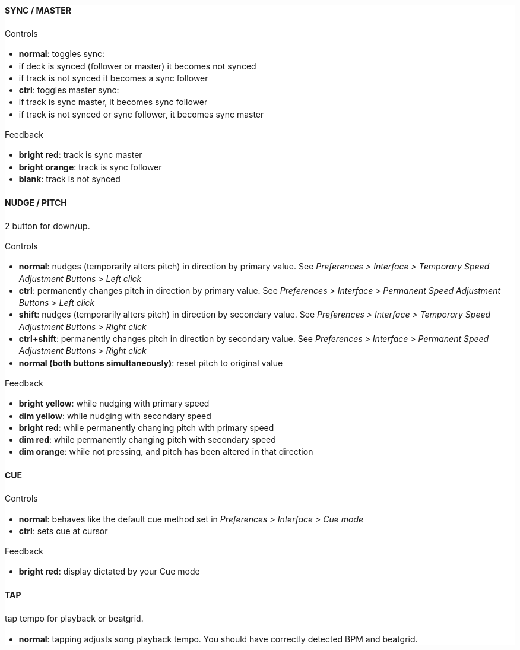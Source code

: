 #### SYNC / MASTER

Controls

 - **normal**: toggles sync:
  - if deck is synced (follower or master) it becomes  not synced
  - if track is not synced it becomes a sync follower
 - **ctrl**: toggles master sync:
  - if track is sync master, it becomes sync follower
  - if track is not synced or sync follower, it becomes sync master

Feedback

 - **bright red**: track is sync master
 - **bright orange**: track is sync follower
 - **blank**: track is not synced

#### NUDGE / PITCH

2 button for down/up.

Controls

 - **normal**: nudges (temporarily alters pitch) in direction by primary value. See *Preferences > Interface > Temporary Speed Adjustment Buttons > Left click*
 - **ctrl**: permanently changes pitch in direction by primary value. See *Preferences > Interface > Permanent Speed Adjustment Buttons > Left click*
 - **shift**: nudges (temporarily alters pitch) in direction by secondary value. See *Preferences > Interface > Temporary Speed Adjustment Buttons > Right click*
 - **ctrl+shift**: permanently changes pitch in direction by secondary value. See *Preferences > Interface > Permanent Speed Adjustment Buttons > Right click*
 - **normal (both buttons simultaneously)**: reset pitch to original value

Feedback

  - **bright yellow**: while nudging with primary speed
  - **dim yellow**: while nudging with secondary speed
  - **bright red**: while permanently changing pitch with primary speed
  - **dim red**: while permanently changing pitch with secondary speed
  - **dim orange**: while not pressing, and pitch has been altered in that direction

#### CUE

Controls

- **normal**: behaves like the default cue method set in *Preferences > Interface > Cue mode*
- **ctrl**: sets cue at cursor

Feedback

- **bright red**: display dictated by your Cue mode

#### TAP

tap tempo for playback or beatgrid.

- **normal**: tapping adjusts song playback tempo. You should have correctly detected BPM and beatgrid.
